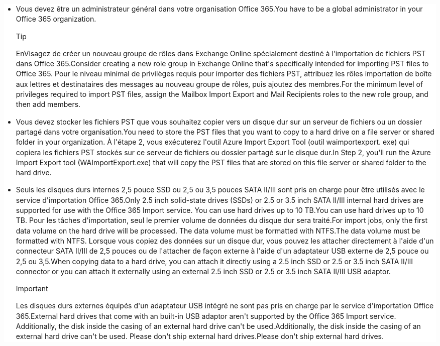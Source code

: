   - <span data-ttu-id="c5c38-131">Vous devez être un administrateur général dans votre organisation Office 365.</span><span class="sxs-lookup"><span data-stu-id="c5c38-131">You have to be a global administrator in your Office 365 organization.</span></span>
    
    > [!TIP]
    > <span data-ttu-id="c5c38-132">EnVisagez de créer un nouveau groupe de rôles dans Exchange Online spécialement destiné à l'importation de fichiers PST dans Office 365.</span><span class="sxs-lookup"><span data-stu-id="c5c38-132">Consider creating a new role group in Exchange Online that's specifically intended for importing PST files to Office 365.</span></span> <span data-ttu-id="c5c38-133">Pour le niveau minimal de privilèges requis pour importer des fichiers PST, attribuez les rôles importation de boîte aux lettres et destinataires des messages au nouveau groupe de rôles, puis ajoutez des membres.</span><span class="sxs-lookup"><span data-stu-id="c5c38-133">For the minimum level of privileges required to import PST files, assign the Mailbox Import Export and Mail Recipients roles to the new role group, and then add members.</span></span> 
  
- <span data-ttu-id="c5c38-134">Vous devez stocker les fichiers PST que vous souhaitez copier vers un disque dur sur un serveur de fichiers ou un dossier partagé dans votre organisation.</span><span class="sxs-lookup"><span data-stu-id="c5c38-134">You need to store the PST files that you want to copy to a hard drive on a file server or shared folder in your organization.</span></span> <span data-ttu-id="c5c38-135">À l'étape 2, vous exécuterez l'outil Azure Import Export Tool (outil waimportexport. exe) qui copiera les fichiers PST stockés sur ce serveur de fichiers ou dossier partagé sur le disque dur.</span><span class="sxs-lookup"><span data-stu-id="c5c38-135">In Step 2, you'll run the Azure Import Export tool (WAImportExport.exe) that will copy the PST files that are stored on this file server or shared folder to the hard drive.</span></span>
    
- <span data-ttu-id="c5c38-136">Seuls les disques durs internes 2,5 pouce SSD ou 2,5 ou 3,5 pouces SATA II/III sont pris en charge pour être utilisés avec le service d'importation Office 365.</span><span class="sxs-lookup"><span data-stu-id="c5c38-136">Only 2.5 inch solid-state drives (SSDs) or 2.5 or 3.5 inch SATA II/III internal hard drives are supported for use with the Office 365 Import service.</span></span> <span data-ttu-id="c5c38-137">You can use hard drives up to 10 TB.</span><span class="sxs-lookup"><span data-stu-id="c5c38-137">You can use hard drives up to 10 TB.</span></span> <span data-ttu-id="c5c38-138">Pour les tâches d'importation, seul le premier volume de données du disque dur sera traité.</span><span class="sxs-lookup"><span data-stu-id="c5c38-138">For import jobs, only the first data volume on the hard drive will be processed.</span></span> <span data-ttu-id="c5c38-139">The data volume must be formatted with NTFS.</span><span class="sxs-lookup"><span data-stu-id="c5c38-139">The data volume must be formatted with NTFS.</span></span> <span data-ttu-id="c5c38-140">Lorsque vous copiez des données sur un disque dur, vous pouvez les attacher directement à l'aide d'un connecteur SATA II/III de 2,5 pouces ou de l'attacher de façon externe à l'aide d'un adaptateur USB externe de 2,5 pouce ou 2,5 ou 3,5.</span><span class="sxs-lookup"><span data-stu-id="c5c38-140">When copying data to a hard drive, you can attach it directly using a 2.5 inch SSD or 2.5 or 3.5 inch SATA II/III connector or you can attach it externally using an external 2.5 inch SSD or 2.5 or 3.5 inch SATA II/III USB adaptor.</span></span>
    
    > [!IMPORTANT]
    > <span data-ttu-id="c5c38-141">Les disques durs externes équipés d'un adaptateur USB intégré ne sont pas pris en charge par le service d'importation Office 365.</span><span class="sxs-lookup"><span data-stu-id="c5c38-141">External hard drives that come with an built-in USB adaptor aren't supported by the Office 365 Import service.</span></span> <span data-ttu-id="c5c38-142">Additionally, the disk inside the casing of an external hard drive can't be used.</span><span class="sxs-lookup"><span data-stu-id="c5c38-142">Additionally, the disk inside the casing of an external hard drive can't be used.</span></span> <span data-ttu-id="c5c38-143">Please don't ship external hard drives.</span><span class="sxs-lookup"><span data-stu-id="c5c38-143">Please don't ship external hard drives.</span></span> 
  